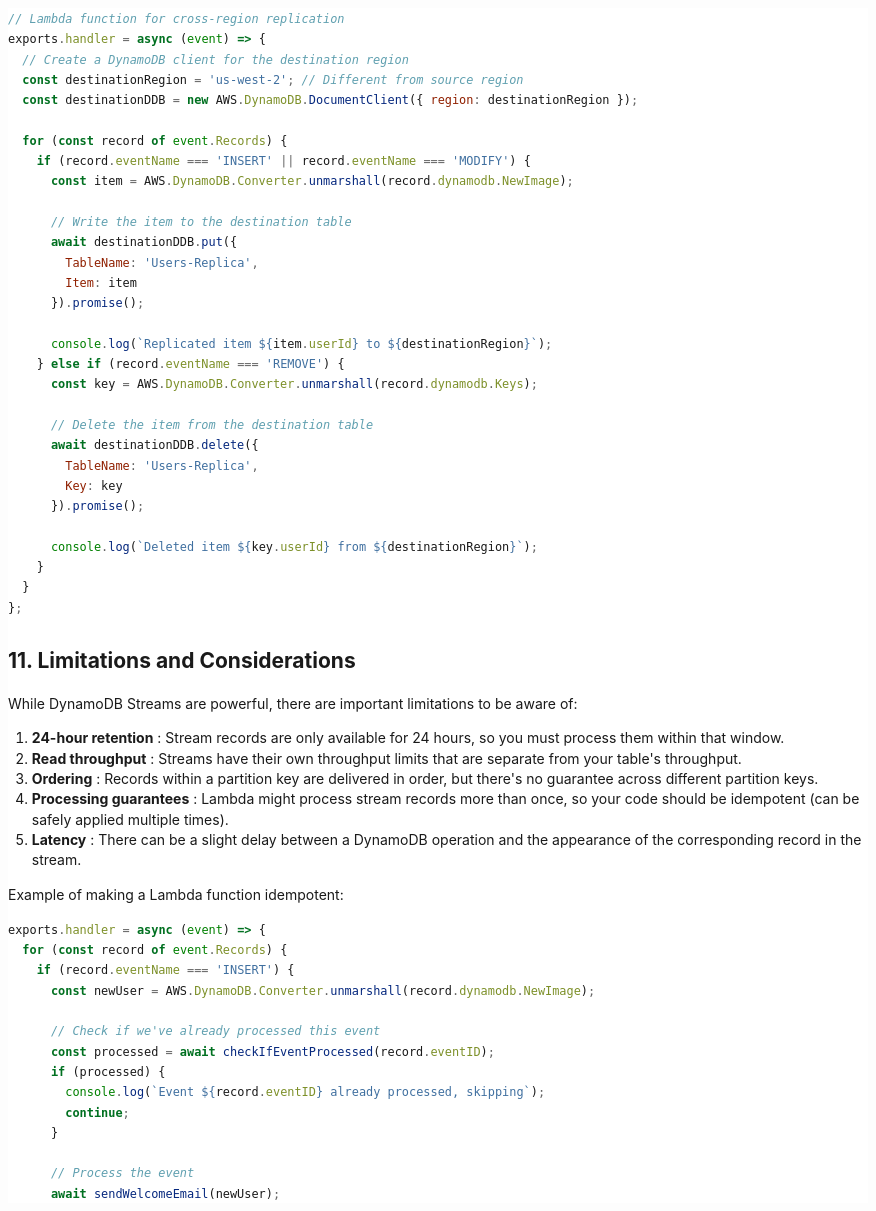 ```javascript
// Lambda function for cross-region replication
exports.handler = async (event) => {
  // Create a DynamoDB client for the destination region
  const destinationRegion = 'us-west-2'; // Different from source region
  const destinationDDB = new AWS.DynamoDB.DocumentClient({ region: destinationRegion });
  
  for (const record of event.Records) {
    if (record.eventName === 'INSERT' || record.eventName === 'MODIFY') {
      const item = AWS.DynamoDB.Converter.unmarshall(record.dynamodb.NewImage);
    
      // Write the item to the destination table
      await destinationDDB.put({
        TableName: 'Users-Replica',
        Item: item
      }).promise();
    
      console.log(`Replicated item ${item.userId} to ${destinationRegion}`);
    } else if (record.eventName === 'REMOVE') {
      const key = AWS.DynamoDB.Converter.unmarshall(record.dynamodb.Keys);
    
      // Delete the item from the destination table
      await destinationDDB.delete({
        TableName: 'Users-Replica',
        Key: key
      }).promise();
    
      console.log(`Deleted item ${key.userId} from ${destinationRegion}`);
    }
  }
};
```

## 11. Limitations and Considerations

While DynamoDB Streams are powerful, there are important limitations to be aware of:

1. **24-hour retention** : Stream records are only available for 24 hours, so you must process them within that window.
2. **Read throughput** : Streams have their own throughput limits that are separate from your table's throughput.
3. **Ordering** : Records within a partition key are delivered in order, but there's no guarantee across different partition keys.
4. **Processing guarantees** : Lambda might process stream records more than once, so your code should be idempotent (can be safely applied multiple times).
5. **Latency** : There can be a slight delay between a DynamoDB operation and the appearance of the corresponding record in the stream.

Example of making a Lambda function idempotent:

```javascript
exports.handler = async (event) => {
  for (const record of event.Records) {
    if (record.eventName === 'INSERT') {
      const newUser = AWS.DynamoDB.Converter.unmarshall(record.dynamodb.NewImage);
    
      // Check if we've already processed this event
      const processed = await checkIfEventProcessed(record.eventID);
      if (processed) {
        console.log(`Event ${record.eventID} already processed, skipping`);
        continue;
      }
    
      // Process the event
      await sendWelcomeEmail(newUser);
```